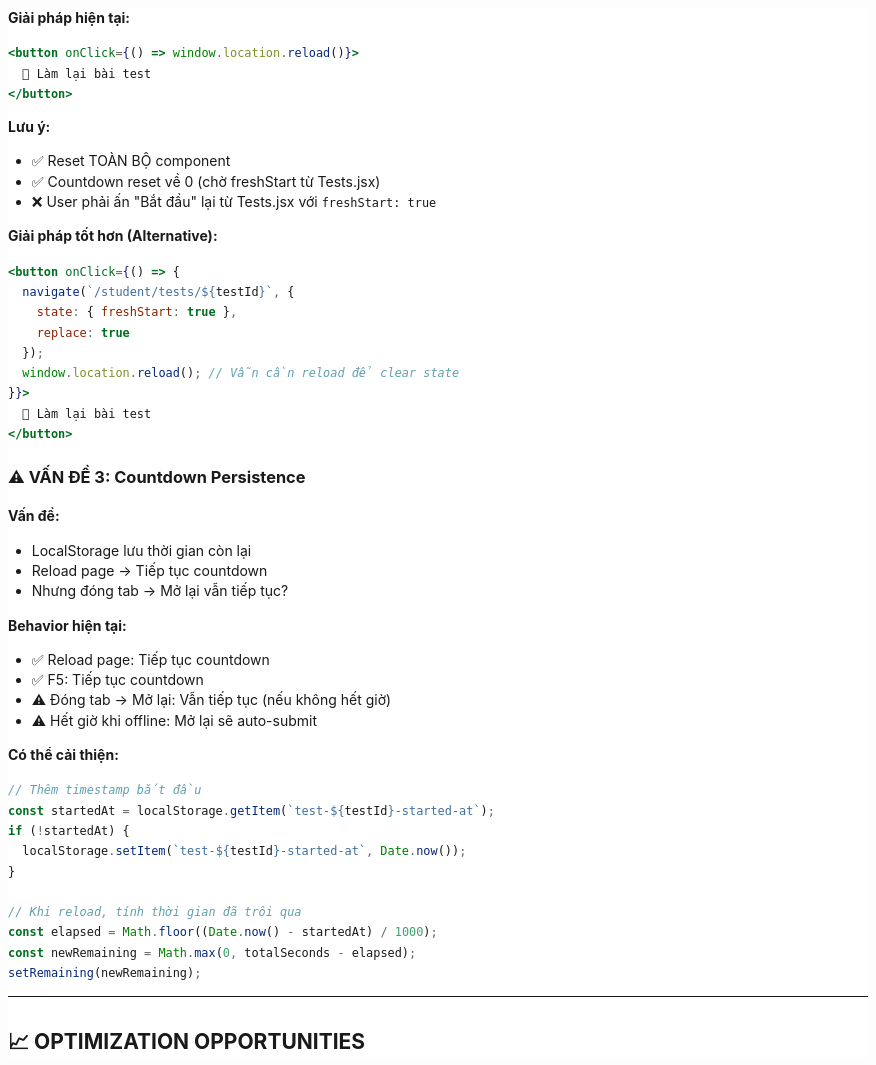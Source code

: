 **Giải pháp hiện tại:**
```jsx
<button onClick={() => window.location.reload()}>
  🔄 Làm lại bài test
</button>
```

**Lưu ý:**
- ✅ Reset TOÀN BỘ component
- ✅ Countdown reset về 0 (chờ freshStart từ Tests.jsx)
- ❌ User phải ấn "Bắt đầu" lại từ Tests.jsx với `freshStart: true`

**Giải pháp tốt hơn (Alternative):**
```jsx
<button onClick={() => {
  navigate(`/student/tests/${testId}`, {
    state: { freshStart: true },
    replace: true
  });
  window.location.reload(); // Vẫn cần reload để clear state
}}>
  🔄 Làm lại bài test
</button>
```

### ⚠️ **VẤN ĐỀ 3: Countdown Persistence**

**Vấn đề:**
- LocalStorage lưu thời gian còn lại
- Reload page → Tiếp tục countdown
- Nhưng đóng tab → Mở lại vẫn tiếp tục?

**Behavior hiện tại:**
- ✅ Reload page: Tiếp tục countdown
- ✅ F5: Tiếp tục countdown
- ⚠️ Đóng tab → Mở lại: Vẫn tiếp tục (nếu không hết giờ)
- ⚠️ Hết giờ khi offline: Mở lại sẽ auto-submit

**Có thể cải thiện:**
```jsx
// Thêm timestamp bắt đầu
const startedAt = localStorage.getItem(`test-${testId}-started-at`);
if (!startedAt) {
  localStorage.setItem(`test-${testId}-started-at`, Date.now());
}

// Khi reload, tính thời gian đã trôi qua
const elapsed = Math.floor((Date.now() - startedAt) / 1000);
const newRemaining = Math.max(0, totalSeconds - elapsed);
setRemaining(newRemaining);
```

---

## 📈 OPTIMIZATION OPPORTUNITIES
